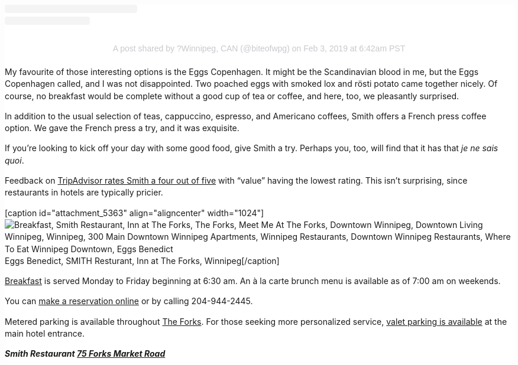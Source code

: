 <div style="display: flex; flex-direction: column; flex-grow: 1; justify-content: center; margin-bottom: 24px;"> <div style=" background-color: #F4F4F4; border-radius: 4px; flex-grow: 0; height: 14px; margin-bottom: 6px; width: 224px;"></div> <div style=" background-color: #F4F4F4; border-radius: 4px; flex-grow: 0; height: 14px; width: 144px;"></div></div></a><p style=" color:#c9c8cd; font-family:Arial,sans-serif; font-size:14px; line-height:17px; margin-bottom:0; margin-top:8px; overflow:hidden; padding:8px 0 7px; text-align:center; text-overflow:ellipsis; white-space:nowrap;"><a href="https://www.instagram.com/p/BtbGNNzgKD6/" style=" color:#c9c8cd; font-family:Arial,sans-serif; font-size:14px; font-style:normal; font-weight:normal; line-height:17px; text-decoration:none;" target="_blank" rel="noopener noreferrer">A post shared by ?Winnipeg, CAN (@biteofwpg)</a> on <time style=" font-family:Arial,sans-serif; font-size:14px; line-height:17px;" datetime="2019-02-03T14:42:43+00:00">Feb 3, 2019 at 6:42am PST</time></p></div></blockquote> <script async src="//www.instagram.com/embed.js"></script></center>

My favourite of those interesting options is the Eggs Copenhagen. It might be the Scandinavian blood in me, but the Eggs Copenhagen called, and I was not disappointed. Two poached eggs with smoked lox and rösti potato came together nicely. Of course, no breakfast would be complete without a good cup of tea or coffee, and here, too, we pleasantly surprised.

In addition to the usual selection of teas, cappuccino, espresso, and Americano coffees, Smith offers a French press coffee option. We gave the French press a try, and it was exquisite.

If you’re looking to kick off your day with some good food, give Smith a try. Perhaps you, too, will find that it has that <em>je ne sais quoi</em>.

Feedback on <a href="https://www.tripadvisor.ca/Restaurant_Review-g154954-d7078344-Reviews-Smith_Restaurant-Winnipeg_Manitoba.html">TripAdvisor rates Smith a four out of five</a> with “value” having the lowest rating. This isn’t surprising, since restaurants in hotels are typically pricier.

[caption id="attachment_5363" align="aligncenter" width="1024"]<img class="size-large wp-image-5363" src="https://livingat300main.ca/wp-content/uploads/2019/07/IMG_3724-1024x768.jpg" alt="Breakfast, Smith Restaurant, Inn at The Forks, The Forks, Meet Me At The Forks, Downtown Winnipeg, Downtown Living Winnipeg, Winnipeg, 300 Main Downtown Winnipeg Apartments, Winnipeg Restaurants, Downtown Winnipeg Restaurants, Where To Eat Winnipeg Downtown, Eggs Benedict" width="1024" height="768" /> Eggs Benedict, SMITH Resturant, Inn at The Forks, Winnipeg[/caption]

<a href="https://smithrestaurant.ca/#menu">Breakfast</a> is served Monday to Friday beginning at 6:30 am. An à la carte brunch menu is available as of 7:00 am on weekends.

You can <a href="https://smithrestaurant.ca/#reservations">make a reservation online</a> or by calling 204-944-2445.

Metered parking is available throughout <a href="https://www.theforks.com/">The Forks</a>. For those seeking more personalized service, <a href="https://www.innforks.com/know-before-you-go">valet parking is available</a> at the main hotel entrance.

<em><strong>Smith Restaurant
</strong></em><a href="https://goo.gl/maps/sWXJSjMWK5Jw2kkHA"><em><strong>75 Forks Market Road</strong></em></a>
